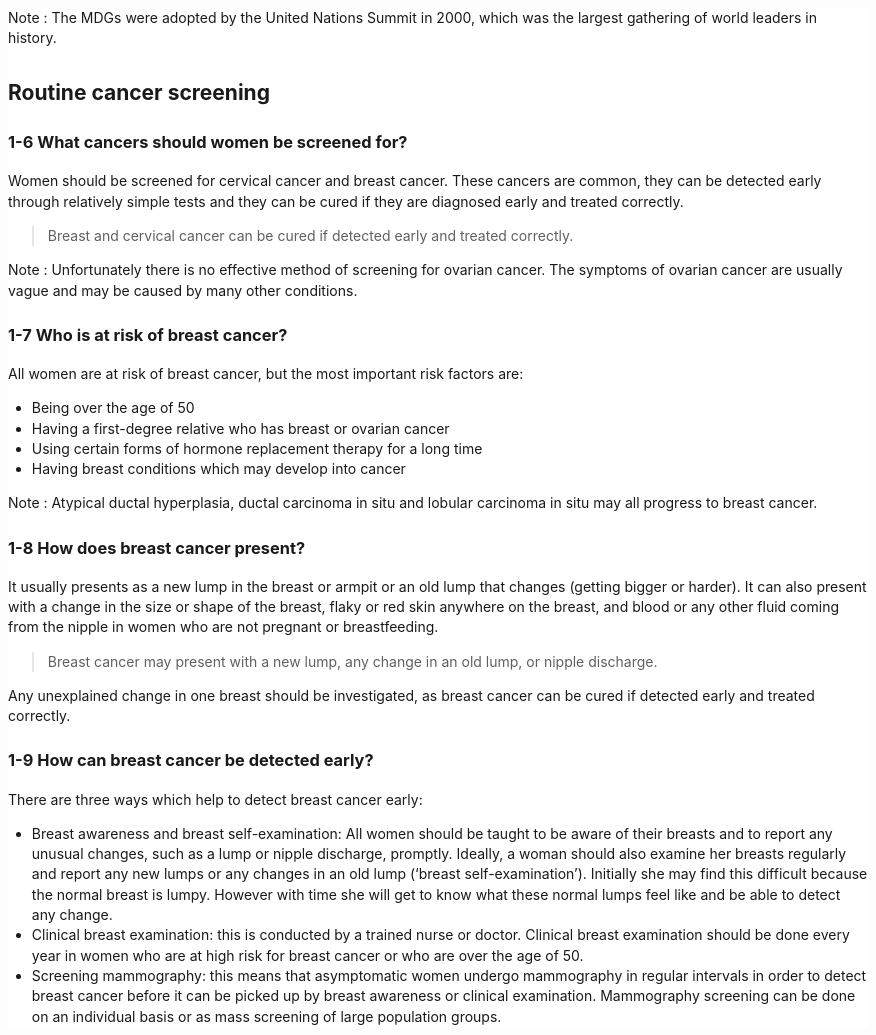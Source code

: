 Note
:	The MDGs were adopted by the United Nations Summit in 2000, which was the largest gathering of world leaders in history. 

## Routine cancer screening

### 1-6 What cancers should women be screened for?

Women should be screened for cervical cancer and breast cancer. These cancers are common, they can be detected early through relatively simple tests and they can be cured if they are diagnosed early and treated correctly.

> Breast and cervical cancer can be cured if detected early and treated correctly.

Note
:	Unfortunately there is no effective method of screening for ovarian cancer. The symptoms of ovarian cancer are usually vague and may be caused by many other conditions.

### 1-7 Who is at risk of breast cancer?

All women are at risk of breast cancer, but the most important risk factors are:

*	Being over the age of 50
*	Having a first-degree relative who has breast or ovarian cancer
*	Using certain forms of hormone replacement therapy for a long time
*	Having breast conditions which may develop into cancer

Note
:	Atypical ductal hyperplasia, ductal carcinoma in situ and lobular carcinoma in situ may all progress to breast cancer.

### 1-8 How does breast cancer present?

It usually presents as a new lump in the breast or armpit or an old lump that changes (getting bigger or harder). It can also present with a change in the size or shape of the breast, flaky or red skin anywhere on the breast, and blood or any other fluid coming from the nipple in women who are not pregnant or breastfeeding.

> Breast cancer may present with a new lump, any change in an old lump, or nipple discharge.

Any unexplained change in one breast should be investigated, as breast cancer can be cured if detected early and treated correctly.

### 1-9 How can breast cancer be detected early?

There are three ways which help to detect breast cancer early:

*	Breast awareness and breast self-examination: All women should be taught to be aware of their breasts and to report any unusual changes, such as a lump or nipple discharge, promptly. Ideally, a woman should also examine her breasts regularly and report any new lumps or any changes in an old lump (‘breast self-examination’). Initially she may find this difficult because the normal breast is lumpy. However with time she will get to know what these normal lumps feel like and be able to detect any change.
*	Clinical breast examination: this is conducted by a trained nurse or doctor. Clinical breast examination should be done every year in women who are at high risk for breast cancer or who are over the age of 50.
*	Screening mammography: this means that asymptomatic women undergo mammography in regular intervals in order to detect breast cancer before it can be picked up by breast awareness or clinical examination. Mammography screening can be done on an individual basis or as mass screening of large population groups.
